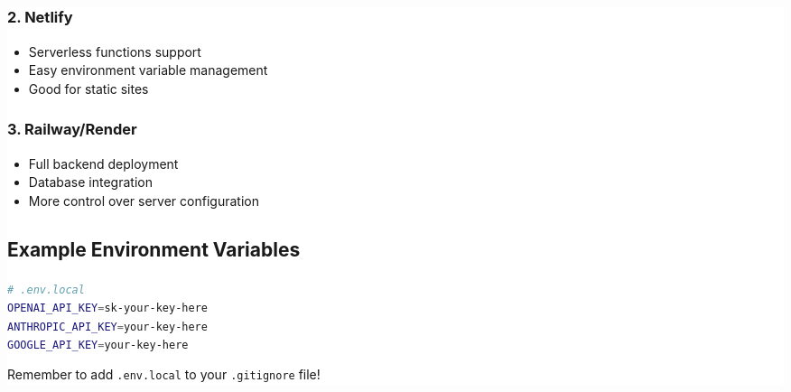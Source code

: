 ### 2. Netlify
- Serverless functions support
- Easy environment variable management
- Good for static sites

### 3. Railway/Render
- Full backend deployment
- Database integration
- More control over server configuration

## Example Environment Variables

```bash
# .env.local
OPENAI_API_KEY=sk-your-key-here
ANTHROPIC_API_KEY=your-key-here
GOOGLE_API_KEY=your-key-here
```

Remember to add `.env.local` to your `.gitignore` file!
